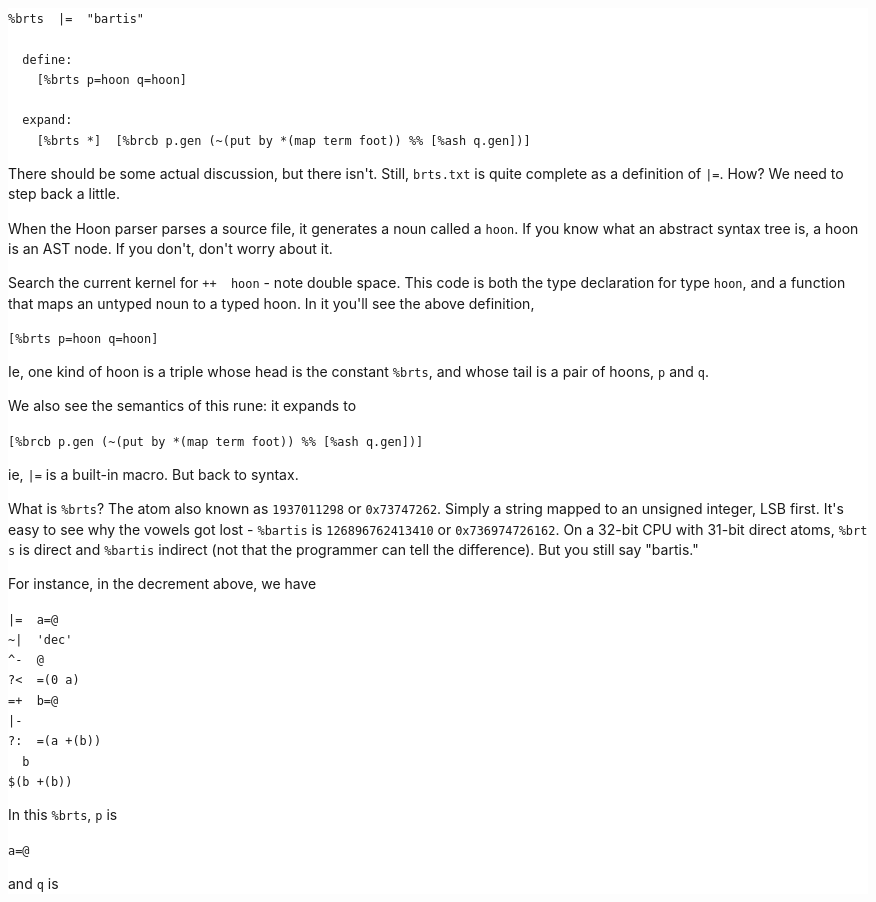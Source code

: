     %brts  |=  "bartis"

      define:
        [%brts p=hoon q=hoon]

      expand:
        [%brts *]  [%brcb p.gen (~(put by *(map term foot)) %% [%ash q.gen])]

There should be some actual discussion, but there isn't.  Still,
`brts.txt` is quite complete as a definition of `|=`.  How?  We
need to step back a little.

When the Hoon parser parses a source file, it generates a noun
called a `hoon`.  If you know what an abstract syntax tree is, a hoon is an AST node.
If you don't, don't worry about it.

Search the current kernel for `++  hoon` - note double space.
This code is both the type declaration for type `hoon`, and
a function that maps an untyped noun to a typed hoon.  In it
you'll see the above definition,

    [%brts p=hoon q=hoon]

Ie, one kind of hoon is a triple whose head is the constant
`%brts`, and whose tail is a pair of hoons, `p` and `q`.  

We also see the semantics of this rune: it expands to

    [%brcb p.gen (~(put by *(map term foot)) %% [%ash q.gen])]

ie, `|=` is a built-in macro.  But back to syntax.

What is `%brts`?  The atom also known as `1937011298` or
`0x73747262`.  Simply a string mapped to an unsigned integer, LSB
first.  It's easy to see why the vowels got lost - `%bartis` is
`126896762413410` or `0x736974726162`.  On a 32-bit CPU with
31-bit direct atoms, `%brts` is direct and `%bartis` indirect
(not that the programmer can tell the difference).  But you still
say "bartis."

For instance, in the decrement above, we have

    |=  a=@
    ~|  'dec'
    ^-  @
    ?<  =(0 a)
    =+  b=@
    |-
    ?:  =(a +(b))
      b
    $(b +(b))

In this `%brts`, `p` is 

    a=@

and `q` is
